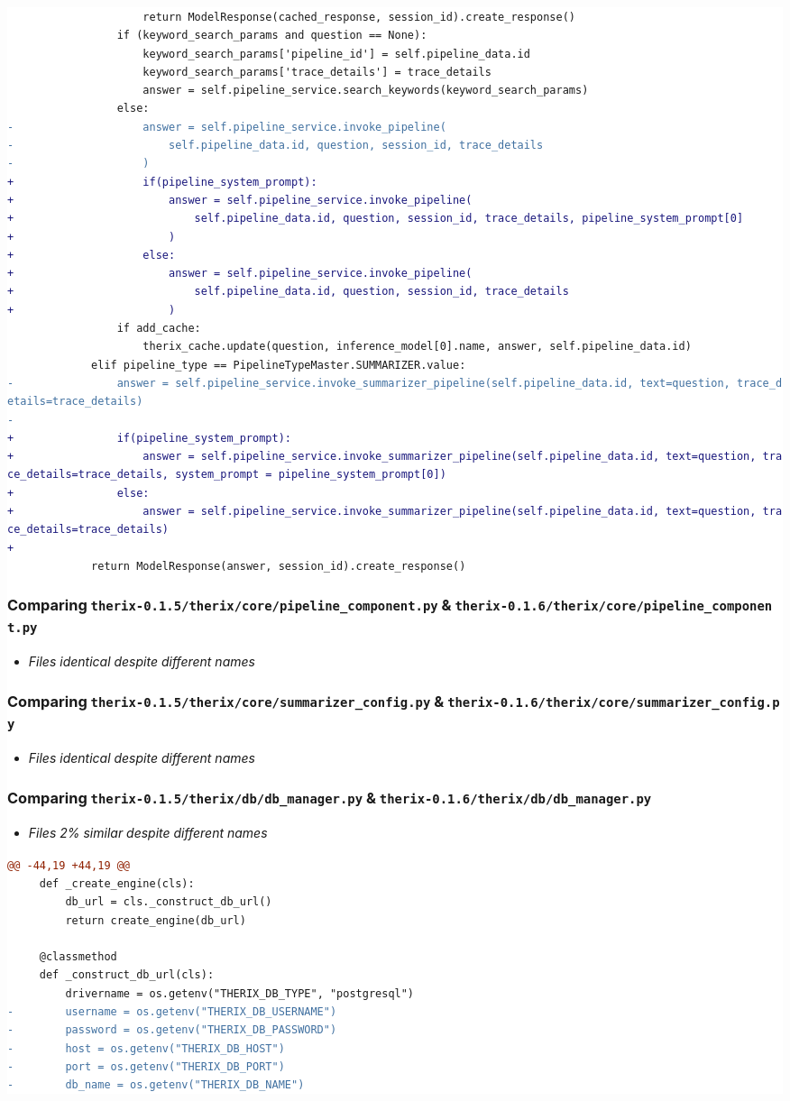```diff
                     return ModelResponse(cached_response, session_id).create_response()
                 if (keyword_search_params and question == None):
                     keyword_search_params['pipeline_id'] = self.pipeline_data.id
                     keyword_search_params['trace_details'] = trace_details
                     answer = self.pipeline_service.search_keywords(keyword_search_params)
                 else:
-                    answer = self.pipeline_service.invoke_pipeline(
-                        self.pipeline_data.id, question, session_id, trace_details
-                    )
+                    if(pipeline_system_prompt):
+                        answer = self.pipeline_service.invoke_pipeline(
+                            self.pipeline_data.id, question, session_id, trace_details, pipeline_system_prompt[0]
+                        )
+                    else:
+                        answer = self.pipeline_service.invoke_pipeline(
+                            self.pipeline_data.id, question, session_id, trace_details
+                        )                        
                 if add_cache:
                     therix_cache.update(question, inference_model[0].name, answer, self.pipeline_data.id)
             elif pipeline_type == PipelineTypeMaster.SUMMARIZER.value:
-                answer = self.pipeline_service.invoke_summarizer_pipeline(self.pipeline_data.id, text=question, trace_details=trace_details)
-            
+                if(pipeline_system_prompt):
+                    answer = self.pipeline_service.invoke_summarizer_pipeline(self.pipeline_data.id, text=question, trace_details=trace_details, system_prompt = pipeline_system_prompt[0])
+                else: 
+                    answer = self.pipeline_service.invoke_summarizer_pipeline(self.pipeline_data.id, text=question, trace_details=trace_details)
+
             return ModelResponse(answer, session_id).create_response()
```

### Comparing `therix-0.1.5/therix/core/pipeline_component.py` & `therix-0.1.6/therix/core/pipeline_component.py`

 * *Files identical despite different names*

### Comparing `therix-0.1.5/therix/core/summarizer_config.py` & `therix-0.1.6/therix/core/summarizer_config.py`

 * *Files identical despite different names*

### Comparing `therix-0.1.5/therix/db/db_manager.py` & `therix-0.1.6/therix/db/db_manager.py`

 * *Files 2% similar despite different names*

```diff
@@ -44,19 +44,19 @@
     def _create_engine(cls):
         db_url = cls._construct_db_url()
         return create_engine(db_url)
 
     @classmethod
     def _construct_db_url(cls):
         drivername = os.getenv("THERIX_DB_TYPE", "postgresql")
-        username = os.getenv("THERIX_DB_USERNAME")
-        password = os.getenv("THERIX_DB_PASSWORD")
-        host = os.getenv("THERIX_DB_HOST")
-        port = os.getenv("THERIX_DB_PORT")
-        db_name = os.getenv("THERIX_DB_NAME")
```
